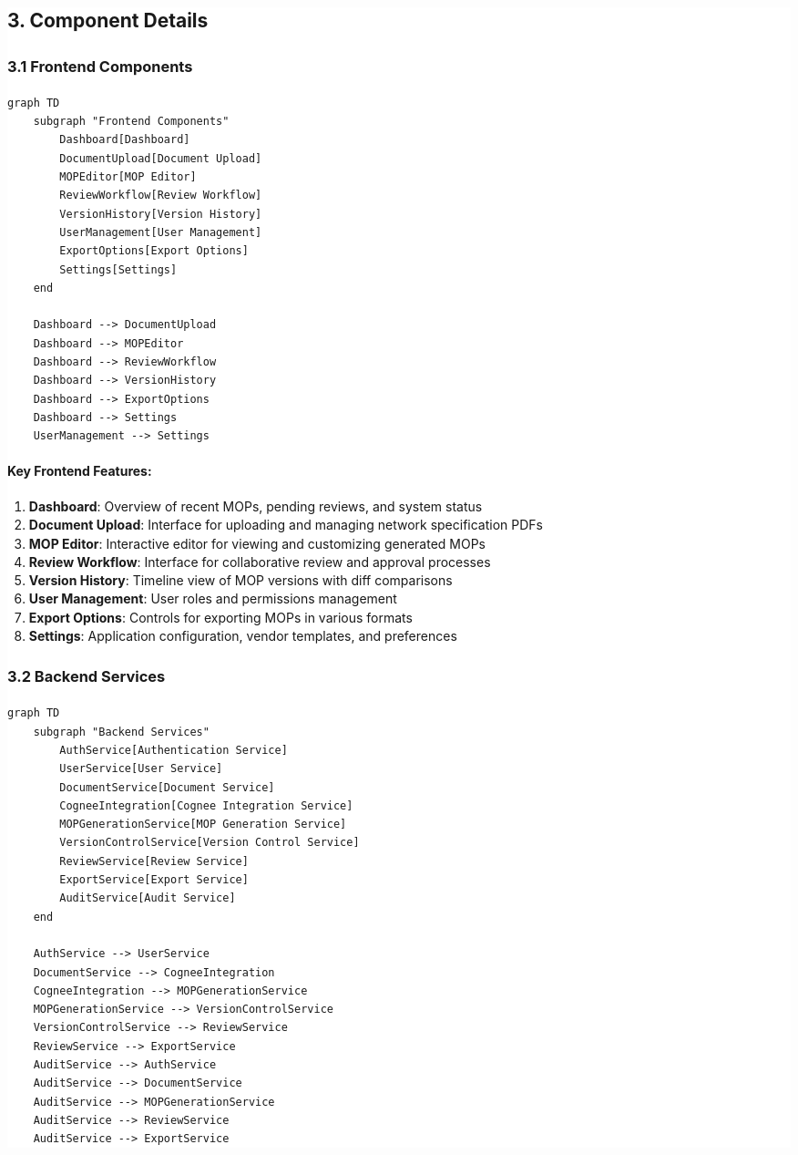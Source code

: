 ## 3. Component Details

### 3.1 Frontend Components

```mermaid
graph TD
    subgraph "Frontend Components"
        Dashboard[Dashboard]
        DocumentUpload[Document Upload]
        MOPEditor[MOP Editor]
        ReviewWorkflow[Review Workflow]
        VersionHistory[Version History]
        UserManagement[User Management]
        ExportOptions[Export Options]
        Settings[Settings]
    end
    
    Dashboard --> DocumentUpload
    Dashboard --> MOPEditor
    Dashboard --> ReviewWorkflow
    Dashboard --> VersionHistory
    Dashboard --> ExportOptions
    Dashboard --> Settings
    UserManagement --> Settings
```

#### Key Frontend Features:
1. **Dashboard**: Overview of recent MOPs, pending reviews, and system status
2. **Document Upload**: Interface for uploading and managing network specification PDFs
3. **MOP Editor**: Interactive editor for viewing and customizing generated MOPs
4. **Review Workflow**: Interface for collaborative review and approval processes
5. **Version History**: Timeline view of MOP versions with diff comparisons
6. **User Management**: User roles and permissions management
7. **Export Options**: Controls for exporting MOPs in various formats
8. **Settings**: Application configuration, vendor templates, and preferences

### 3.2 Backend Services

```mermaid
graph TD
    subgraph "Backend Services"
        AuthService[Authentication Service]
        UserService[User Service]
        DocumentService[Document Service]
        CogneeIntegration[Cognee Integration Service]
        MOPGenerationService[MOP Generation Service]
        VersionControlService[Version Control Service]
        ReviewService[Review Service]
        ExportService[Export Service]
        AuditService[Audit Service]
    end
    
    AuthService --> UserService
    DocumentService --> CogneeIntegration
    CogneeIntegration --> MOPGenerationService
    MOPGenerationService --> VersionControlService
    VersionControlService --> ReviewService
    ReviewService --> ExportService
    AuditService --> AuthService
    AuditService --> DocumentService
    AuditService --> MOPGenerationService
    AuditService --> ReviewService
    AuditService --> ExportService
```